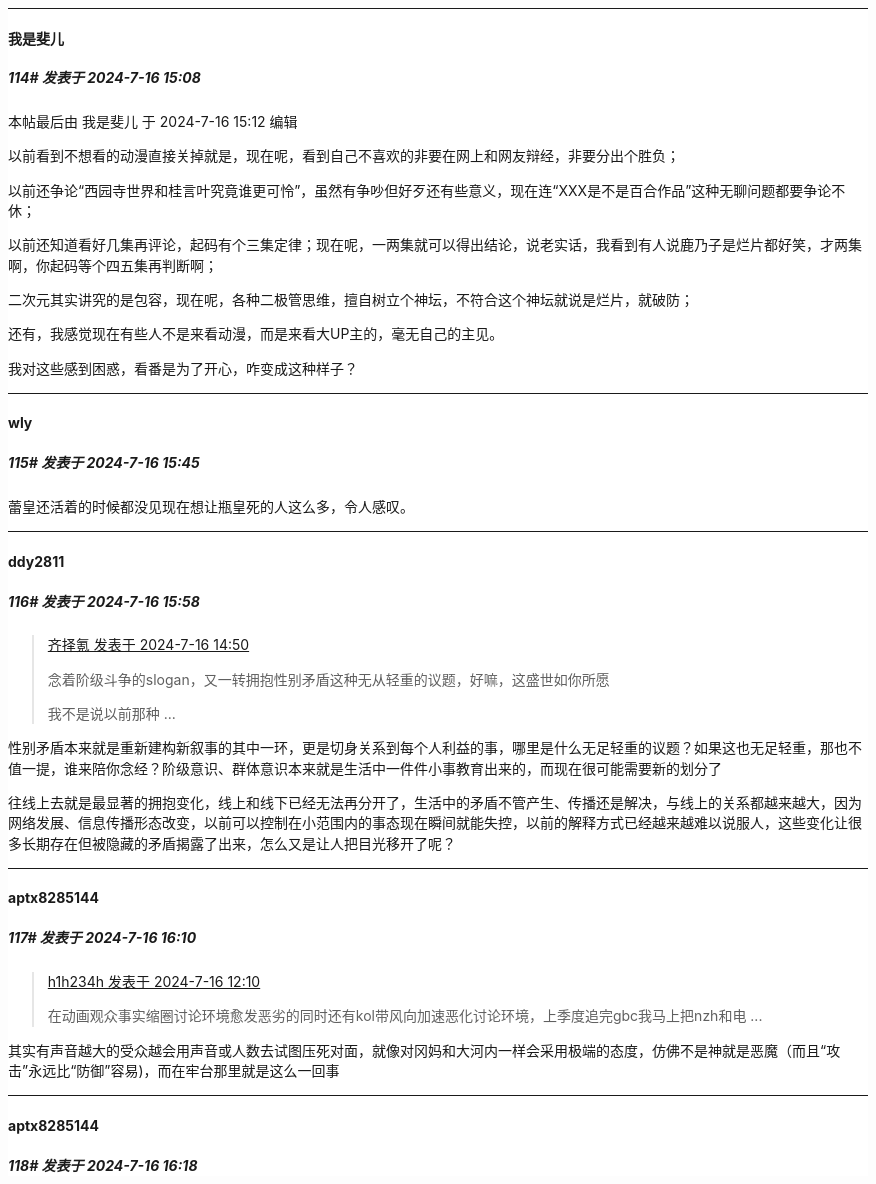 *****

####  我是斐儿  
##### 114#       发表于 2024-7-16 15:08

 本帖最后由 我是斐儿 于 2024-7-16 15:12 编辑 

以前看到不想看的动漫直接关掉就是，现在呢，看到自己不喜欢的非要在网上和网友辩经，非要分出个胜负；

以前还争论“西园寺世界和桂言叶究竟谁更可怜”，虽然有争吵但好歹还有些意义，现在连“XXX是不是百合作品”这种无聊问题都要争论不休；

以前还知道看好几集再评论，起码有个三集定律；现在呢，一两集就可以得出结论，说老实话，我看到有人说鹿乃子是烂片都好笑，才两集啊，你起码等个四五集再判断啊；

二次元其实讲究的是包容，现在呢，各种二极管思维，擅自树立个神坛，不符合这个神坛就说是烂片，就破防；

还有，我感觉现在有些人不是来看动漫，而是来看大UP主的，毫无自己的主见。

我对这些感到困惑，看番是为了开心，咋变成这种样子？

*****

####  wly  
##### 115#       发表于 2024-7-16 15:45

蕾皇还活着的时候都没见现在想让瓶皇死的人这么多，令人感叹。

*****

####  ddy2811  
##### 116#       发表于 2024-7-16 15:58

<blockquote><a href="httphttps://bbs.saraba1st.com/2b/forum.php?mod=redirect&amp;goto=findpost&amp;pid=65601102&amp;ptid=2191563" target="_blank">齐择氪 发表于 2024-7-16 14:50</a>

念着阶级斗争的slogan，又一转拥抱性别矛盾这种无从轻重的议题，好嘛，这盛世如你所愿

我不是说以前那种 ...</blockquote>
性别矛盾本来就是重新建构新叙事的其中一环，更是切身关系到每个人利益的事，哪里是什么无足轻重的议题？如果这也无足轻重，那也不值一提，谁来陪你念经？阶级意识、群体意识本来就是生活中一件件小事教育出来的，而现在很可能需要新的划分了

往线上去就是最显著的拥抱变化，线上和线下已经无法再分开了，生活中的矛盾不管产生、传播还是解决，与线上的关系都越来越大，因为网络发展、信息传播形态改变，以前可以控制在小范围内的事态现在瞬间就能失控，以前的解释方式已经越来越难以说服人，这些变化让很多长期存在但被隐藏的矛盾揭露了出来，怎么又是让人把目光移开了呢？

*****

####  aptx8285144  
##### 117#       发表于 2024-7-16 16:10

<blockquote><a href="httphttps://bbs.saraba1st.com/2b/forum.php?mod=redirect&amp;goto=findpost&amp;pid=65599434&amp;ptid=2191563" target="_blank">h1h234h 发表于 2024-7-16 12:10</a>

在动画观众事实缩圈讨论环境愈发恶劣的同时还有kol带风向加速恶化讨论环境，上季度追完gbc我马上把nzh和电 ...</blockquote>
其实有声音越大的受众越会用声音或人数去试图压死对面，就像对冈妈和大河内一样会采用极端的态度，仿佛不是神就是恶魔（而且“攻击”永远比“防御”容易)，而在牢台那里就是这么一回事

*****

####  aptx8285144  
##### 118#       发表于 2024-7-16 16:18
